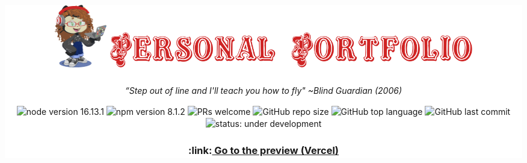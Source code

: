 <div id="top"></div>
<h1 align='center'>
    <img src='./src/img/octocat.png' width='10%' alt='octocat'>
    <img src='./src/img/logo-title-en.png' width='70%' alt='personal portfolio'>
</h1>
<p align="center"><i>“Step out of line and I'll teach you how to fly" ~Blind Guardian (2006)</i> </p>

<div align="center">
    <img src="https://img.shields.io/static/v1?label=node&message=v16.13.1&color=339933&style=plastic&logo=nodedotjs" alt="node version 16.13.1"/>
    <img src="https://img.shields.io/static/v1?label=npm&message=v8.1.2&color=CB3837&style=plastic&logo=npm" alt="npm version 8.1.2" />
    <img src="https://img.shields.io/static/v1?label=PRs&message=welcome&color=339933&style=plastic&logo=" alt="PRs welcome" />
    <img alt="GitHub repo size" src="https://img.shields.io/github/repo-size/Carol42/portfolio?color=181717&logo=github&style=plastic&logoColor=181717">
    <img alt="GitHub top language" src="https://img.shields.io/github/languages/top/Carol42/portfolio?color=%23F7DF1E&logo=javascript&style=plastic">
    <img alt="GitHub last commit" src="https://img.shields.io/github/last-commit/Carol42/portfolio?color=F05032&logo=git&logoColor&style=plastic">
    <img src="https://img.shields.io/static/v1?label=🚧 status&message=under development&color=FDD23F&style=plastic&logo=" alt="status: under development"/>
</div>


<h3 align='center'>:link:<a href='https://portfolio-carol42.vercel.app/' target='_blank'> Go to the preview (Vercel)</a></h3>

